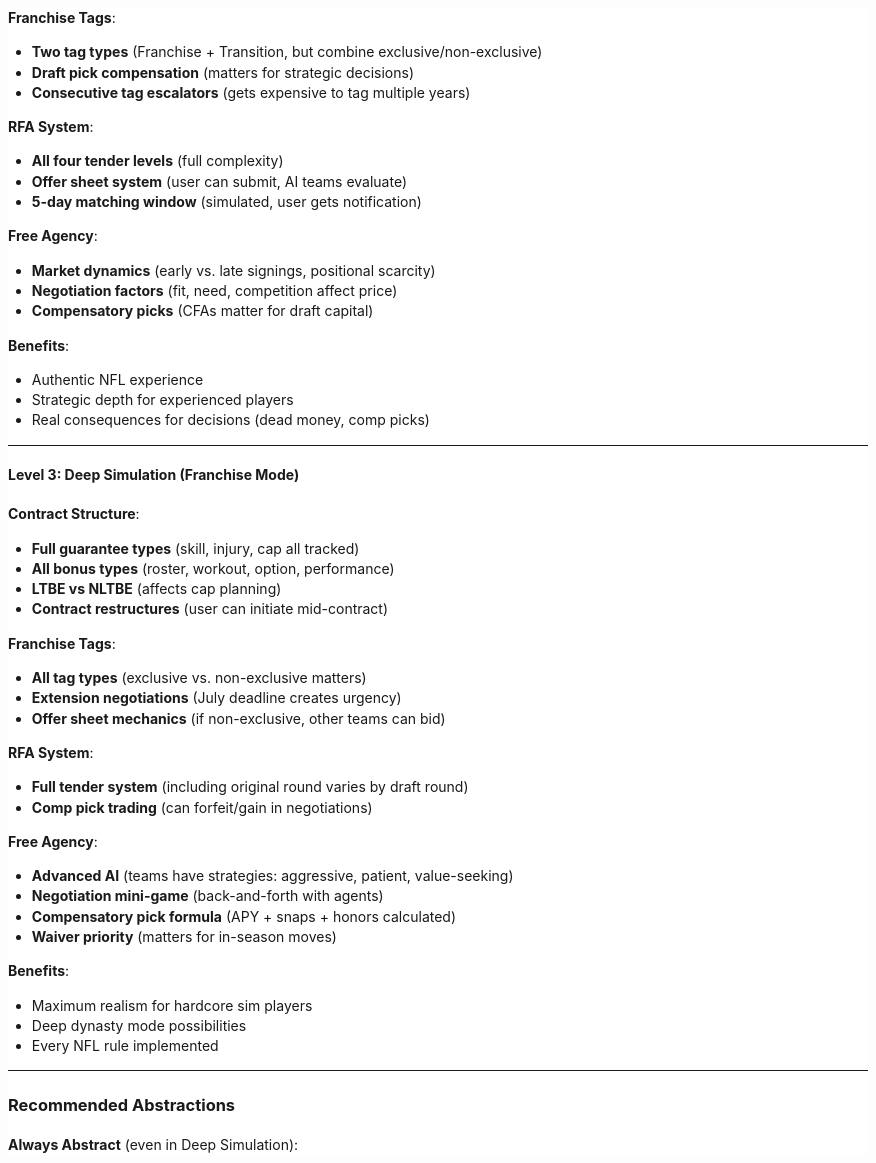 **Franchise Tags**:
- **Two tag types** (Franchise + Transition, but combine exclusive/non-exclusive)
- **Draft pick compensation** (matters for strategic decisions)
- **Consecutive tag escalators** (gets expensive to tag multiple years)

**RFA System**:
- **All four tender levels** (full complexity)
- **Offer sheet system** (user can submit, AI teams evaluate)
- **5-day matching window** (simulated, user gets notification)

**Free Agency**:
- **Market dynamics** (early vs. late signings, positional scarcity)
- **Negotiation factors** (fit, need, competition affect price)
- **Compensatory picks** (CFAs matter for draft capital)

**Benefits**:
- Authentic NFL experience
- Strategic depth for experienced players
- Real consequences for decisions (dead money, comp picks)

---

#### Level 3: Deep Simulation (Franchise Mode)

**Contract Structure**:
- **Full guarantee types** (skill, injury, cap all tracked)
- **All bonus types** (roster, workout, option, performance)
- **LTBE vs NLTBE** (affects cap planning)
- **Contract restructures** (user can initiate mid-contract)

**Franchise Tags**:
- **All tag types** (exclusive vs. non-exclusive matters)
- **Extension negotiations** (July deadline creates urgency)
- **Offer sheet mechanics** (if non-exclusive, other teams can bid)

**RFA System**:
- **Full tender system** (including original round varies by draft round)
- **Comp pick trading** (can forfeit/gain in negotiations)

**Free Agency**:
- **Advanced AI** (teams have strategies: aggressive, patient, value-seeking)
- **Negotiation mini-game** (back-and-forth with agents)
- **Compensatory pick formula** (APY + snaps + honors calculated)
- **Waiver priority** (matters for in-season moves)

**Benefits**:
- Maximum realism for hardcore sim players
- Deep dynasty mode possibilities
- Every NFL rule implemented

---

### Recommended Abstractions

**Always Abstract** (even in Deep Simulation):
